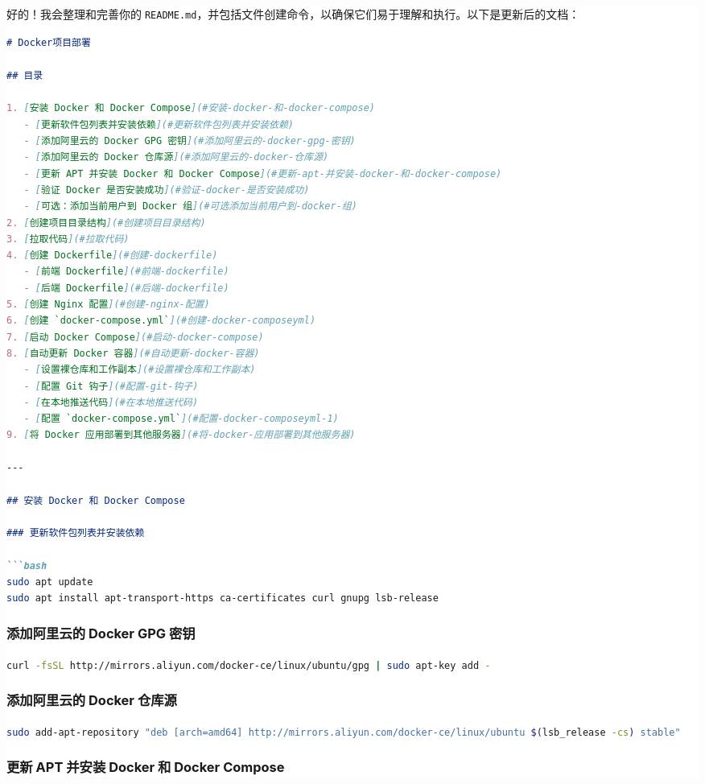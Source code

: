 好的！我会整理和完善你的 `README.md`，并包括文件创建命令，以确保它们易于理解和执行。以下是更新后的文档：

```markdown
# Docker项目部署

## 目录

1. [安装 Docker 和 Docker Compose](#安装-docker-和-docker-compose)
   - [更新软件包列表并安装依赖](#更新软件包列表并安装依赖)
   - [添加阿里云的 Docker GPG 密钥](#添加阿里云的-docker-gpg-密钥)
   - [添加阿里云的 Docker 仓库源](#添加阿里云的-docker-仓库源)
   - [更新 APT 并安装 Docker 和 Docker Compose](#更新-apt-并安装-docker-和-docker-compose)
   - [验证 Docker 是否安装成功](#验证-docker-是否安装成功)
   - [可选：添加当前用户到 Docker 组](#可选添加当前用户到-docker-组)
2. [创建项目目录结构](#创建项目目录结构)
3. [拉取代码](#拉取代码)
4. [创建 Dockerfile](#创建-dockerfile)
   - [前端 Dockerfile](#前端-dockerfile)
   - [后端 Dockerfile](#后端-dockerfile)
5. [创建 Nginx 配置](#创建-nginx-配置)
6. [创建 `docker-compose.yml`](#创建-docker-composeyml)
7. [启动 Docker Compose](#启动-docker-compose)
8. [自动更新 Docker 容器](#自动更新-docker-容器)
   - [设置裸仓库和工作副本](#设置裸仓库和工作副本)
   - [配置 Git 钩子](#配置-git-钩子)
   - [在本地推送代码](#在本地推送代码)
   - [配置 `docker-compose.yml`](#配置-docker-composeyml-1)
9. [将 Docker 应用部署到其他服务器](#将-docker-应用部署到其他服务器)

---

## 安装 Docker 和 Docker Compose

### 更新软件包列表并安装依赖

```bash
sudo apt update
sudo apt install apt-transport-https ca-certificates curl gnupg lsb-release
```

### 添加阿里云的 Docker GPG 密钥

```bash
curl -fsSL http://mirrors.aliyun.com/docker-ce/linux/ubuntu/gpg | sudo apt-key add -
```

### 添加阿里云的 Docker 仓库源

```bash
sudo add-apt-repository "deb [arch=amd64] http://mirrors.aliyun.com/docker-ce/linux/ubuntu $(lsb_release -cs) stable"
```

### 更新 APT 并安装 Docker 和 Docker Compose
